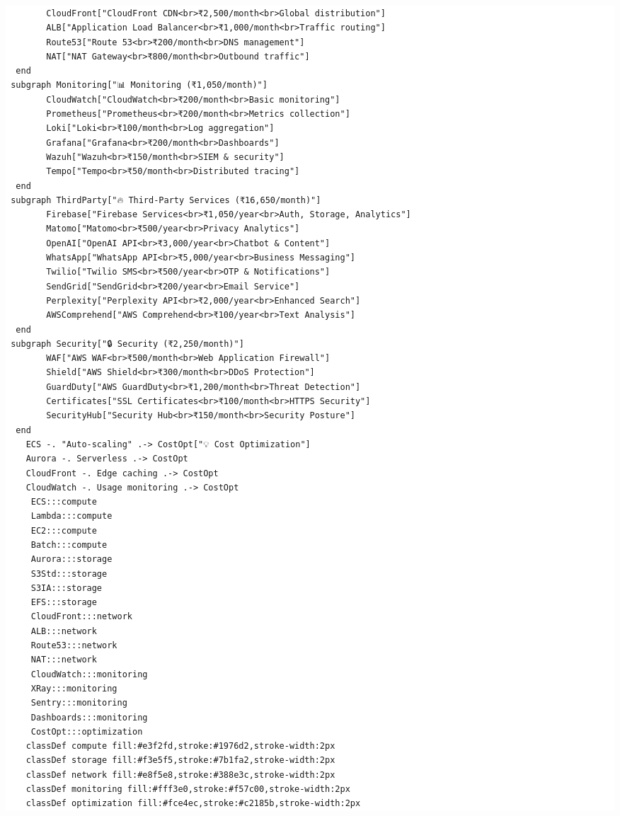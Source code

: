 ```mermaid
        CloudFront["CloudFront CDN<br>₹2,500/month<br>Global distribution"]
        ALB["Application Load Balancer<br>₹1,000/month<br>Traffic routing"]
        Route53["Route 53<br>₹200/month<br>DNS management"]
        NAT["NAT Gateway<br>₹800/month<br>Outbound traffic"]
  end
 subgraph Monitoring["📊 Monitoring (₹1,050/month)"]
        CloudWatch["CloudWatch<br>₹200/month<br>Basic monitoring"]
        Prometheus["Prometheus<br>₹200/month<br>Metrics collection"]
        Loki["Loki<br>₹100/month<br>Log aggregation"]
        Grafana["Grafana<br>₹200/month<br>Dashboards"]
        Wazuh["Wazuh<br>₹150/month<br>SIEM & security"]
        Tempo["Tempo<br>₹50/month<br>Distributed tracing"]
  end
 subgraph ThirdParty["🔥 Third-Party Services (₹16,650/month)"]
        Firebase["Firebase Services<br>₹1,050/year<br>Auth, Storage, Analytics"]
        Matomo["Matomo<br>₹500/year<br>Privacy Analytics"]
        OpenAI["OpenAI API<br>₹3,000/year<br>Chatbot & Content"]
        WhatsApp["WhatsApp API<br>₹5,000/year<br>Business Messaging"]
        Twilio["Twilio SMS<br>₹500/year<br>OTP & Notifications"]
        SendGrid["SendGrid<br>₹200/year<br>Email Service"]
        Perplexity["Perplexity API<br>₹2,000/year<br>Enhanced Search"]
        AWSComprehend["AWS Comprehend<br>₹100/year<br>Text Analysis"]
  end
 subgraph Security["🔒 Security (₹2,250/month)"]
        WAF["AWS WAF<br>₹500/month<br>Web Application Firewall"]
        Shield["AWS Shield<br>₹300/month<br>DDoS Protection"]
        GuardDuty["AWS GuardDuty<br>₹1,200/month<br>Threat Detection"]
        Certificates["SSL Certificates<br>₹100/month<br>HTTPS Security"]
        SecurityHub["Security Hub<br>₹150/month<br>Security Posture"]
  end
    ECS -. "Auto-scaling" .-> CostOpt["💡 Cost Optimization"]
    Aurora -. Serverless .-> CostOpt
    CloudFront -. Edge caching .-> CostOpt
    CloudWatch -. Usage monitoring .-> CostOpt
     ECS:::compute
     Lambda:::compute
     EC2:::compute
     Batch:::compute
     Aurora:::storage
     S3Std:::storage
     S3IA:::storage
     EFS:::storage
     CloudFront:::network
     ALB:::network
     Route53:::network
     NAT:::network
     CloudWatch:::monitoring
     XRay:::monitoring
     Sentry:::monitoring
     Dashboards:::monitoring
     CostOpt:::optimization
    classDef compute fill:#e3f2fd,stroke:#1976d2,stroke-width:2px
    classDef storage fill:#f3e5f5,stroke:#7b1fa2,stroke-width:2px
    classDef network fill:#e8f5e8,stroke:#388e3c,stroke-width:2px
    classDef monitoring fill:#fff3e0,stroke:#f57c00,stroke-width:2px
    classDef optimization fill:#fce4ec,stroke:#c2185b,stroke-width:2px
```
